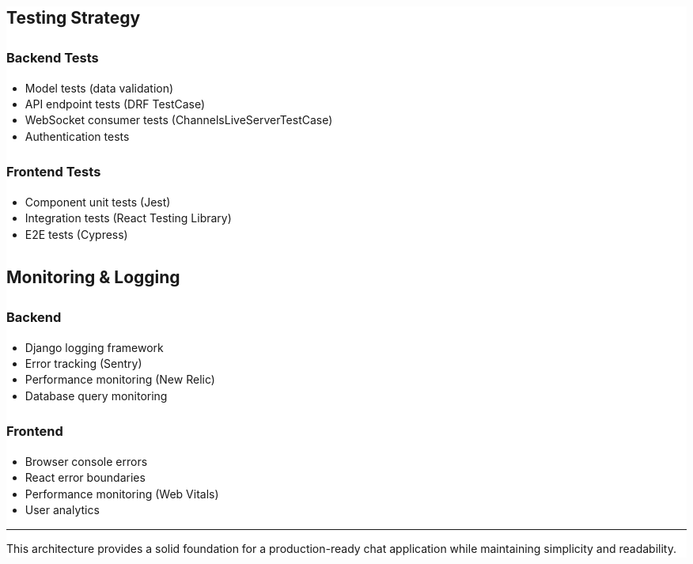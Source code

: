 ## Testing Strategy

### Backend Tests
- Model tests (data validation)
- API endpoint tests (DRF TestCase)
- WebSocket consumer tests (ChannelsLiveServerTestCase)
- Authentication tests

### Frontend Tests
- Component unit tests (Jest)
- Integration tests (React Testing Library)
- E2E tests (Cypress)

## Monitoring & Logging

### Backend
- Django logging framework
- Error tracking (Sentry)
- Performance monitoring (New Relic)
- Database query monitoring

### Frontend
- Browser console errors
- React error boundaries
- Performance monitoring (Web Vitals)
- User analytics

---

This architecture provides a solid foundation for a production-ready chat application while maintaining simplicity and readability.

